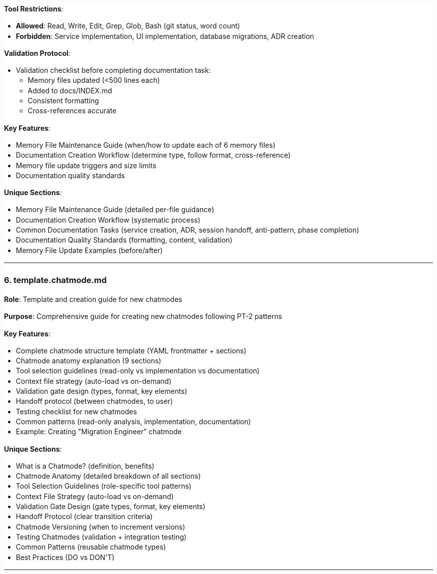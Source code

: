 **Tool Restrictions**:
- **Allowed**: Read, Write, Edit, Grep, Glob, Bash (git status, word count)
- **Forbidden**: Service implementation, UI implementation, database migrations, ADR creation

**Validation Protocol**:
- Validation checklist before completing documentation task:
  - Memory files updated (<500 lines each)
  - Added to docs/INDEX.md
  - Consistent formatting
  - Cross-references accurate

**Key Features**:
- Memory File Maintenance Guide (when/how to update each of 6 memory files)
- Documentation Creation Workflow (determine type, follow format, cross-reference)
- Memory file update triggers and size limits
- Documentation quality standards

**Unique Sections**:
- Memory File Maintenance Guide (detailed per-file guidance)
- Documentation Creation Workflow (systematic process)
- Common Documentation Tasks (service creation, ADR, session handoff, anti-pattern, phase completion)
- Documentation Quality Standards (formatting, content, validation)
- Memory File Update Examples (before/after)

---

### 6. template.chatmode.md

**Role**: Template and creation guide for new chatmodes

**Purpose**: Comprehensive guide for creating new chatmodes following PT-2 patterns

**Key Features**:
- Complete chatmode structure template (YAML frontmatter + sections)
- Chatmode anatomy explanation (9 sections)
- Tool selection guidelines (read-only vs implementation vs documentation)
- Context file strategy (auto-load vs on-demand)
- Validation gate design (types, format, key elements)
- Handoff protocol (between chatmodes, to user)
- Testing checklist for new chatmodes
- Common patterns (read-only analysis, implementation, documentation)
- Example: Creating "Migration Engineer" chatmode

**Unique Sections**:
- What is a Chatmode? (definition, benefits)
- Chatmode Anatomy (detailed breakdown of all sections)
- Tool Selection Guidelines (role-specific tool patterns)
- Context File Strategy (auto-load vs on-demand)
- Validation Gate Design (gate types, format, key elements)
- Handoff Protocol (clear transition criteria)
- Chatmode Versioning (when to increment versions)
- Testing Chatmodes (validation + integration testing)
- Common Patterns (reusable chatmode types)
- Best Practices (DO vs DON'T)

---